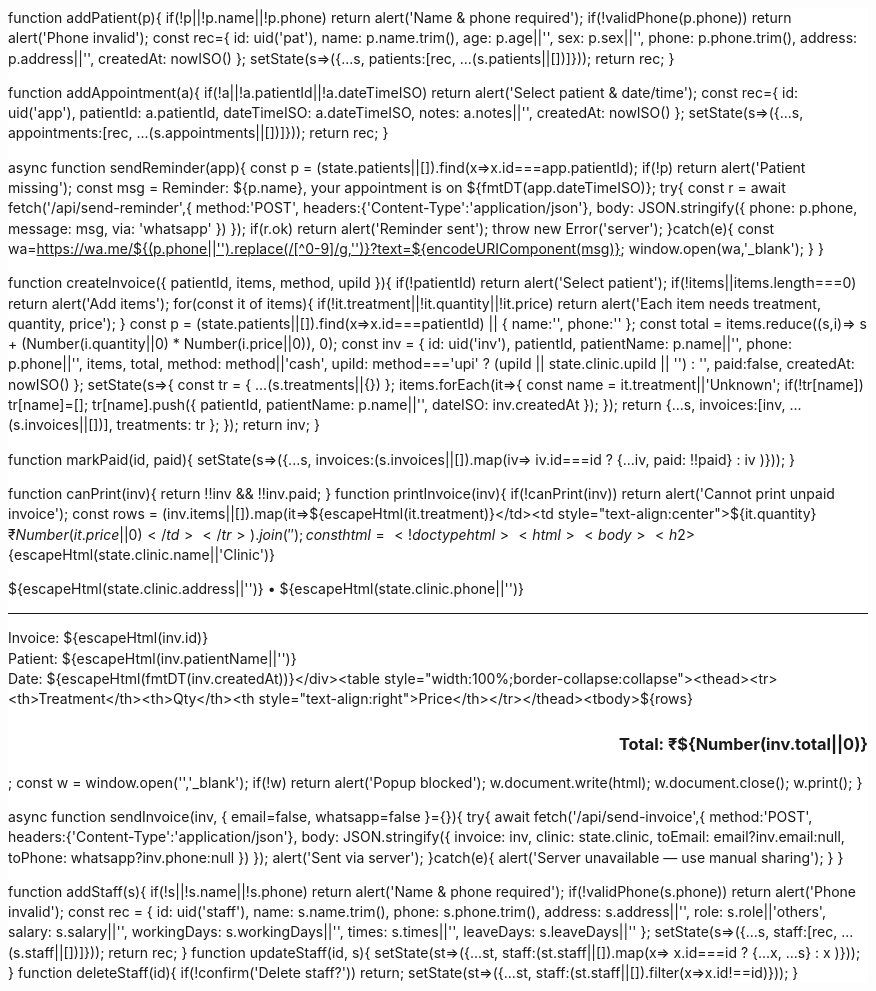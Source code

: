 function addPatient(p){ if(!p||!p.name||!p.phone) return alert('Name & phone required'); if(!validPhone(p.phone)) return alert('Phone invalid'); const rec={ id: uid('pat'), name: p.name.trim(), age: p.age||'', sex: p.sex||'', phone: p.phone.trim(), address: p.address||'', createdAt: nowISO() }; setState(s=>({...s, patients:[rec, ...(s.patients||[])]})); return rec; }

function addAppointment(a){ if(!a||!a.patientId||!a.dateTimeISO) return alert('Select patient & date/time'); const rec={ id: uid('app'), patientId: a.patientId, dateTimeISO: a.dateTimeISO, notes: a.notes||'', createdAt: nowISO() }; setState(s=>({...s, appointments:[rec, ...(s.appointments||[])]})); return rec; }

async function sendReminder(app){ const p = (state.patients||[]).find(x=>x.id===app.patientId); if(!p) return alert('Patient missing'); const msg = Reminder: ${p.name}, your appointment is on ${fmtDT(app.dateTimeISO)}; try{ const r = await fetch('/api/send-reminder',{ method:'POST', headers:{'Content-Type':'application/json'}, body: JSON.stringify({ phone: p.phone, message: msg, via: 'whatsapp' }) }); if(r.ok) return alert('Reminder sent'); throw new Error('server'); }catch(e){ const wa=https://wa.me/${(p.phone||'').replace(/[^0-9]/g,'')}?text=${encodeURIComponent(msg)}; window.open(wa,'_blank'); } }

function createInvoice({ patientId, items, method, upiId }){ if(!patientId) return alert('Select patient'); if(!items||items.length===0) return alert('Add items'); for(const it of items){ if(!it.treatment||!it.quantity||!it.price) return alert('Each item needs treatment, quantity, price'); } const p = (state.patients||[]).find(x=>x.id===patientId) || { name:'', phone:'' }; const total = items.reduce((s,i)=> s + (Number(i.quantity||0) * Number(i.price||0)), 0); const inv = { id: uid('inv'), patientId, patientName: p.name||'', phone: p.phone||'', items, total, method: method||'cash', upiId: method==='upi' ? (upiId || state.clinic.upiId || '') : '', paid:false, createdAt: nowISO() }; setState(s=>{ const tr = { ...(s.treatments||{}) }; items.forEach(it=>{ const name = it.treatment||'Unknown'; if(!tr[name]) tr[name]=[]; tr[name].push({ patientId, patientName: p.name||'', dateISO: inv.createdAt }); }); return {...s, invoices:[inv, ...(s.invoices||[])], treatments: tr }; }); return inv; }

function markPaid(id, paid){ setState(s=>({...s, invoices:(s.invoices||[]).map(iv=> iv.id===id ? {...iv, paid: !!paid} : iv )})); }

function canPrint(inv){ return !!inv && !!inv.paid; } function printInvoice(inv){ if(!canPrint(inv)) return alert('Cannot print unpaid invoice'); const rows = (inv.items||[]).map(it=><tr><td>${escapeHtml(it.treatment)}</td><td style="text-align:center">${it.quantity}</td><td style="text-align:right">₹${Number(it.price||0)}</td></tr>).join(''); const html = <!doctype html><html><body><h2>${escapeHtml(state.clinic.name||'Clinic')}</h2><div>${escapeHtml(state.clinic.address||'')} • ${escapeHtml(state.clinic.phone||'')}</div><hr/><div>Invoice: ${escapeHtml(inv.id)}</div><div>Patient: ${escapeHtml(inv.patientName||'')}</div><div>Date: ${escapeHtml(fmtDT(inv.createdAt))}</div><table style="width:100%;border-collapse:collapse"><thead><tr><th>Treatment</th><th>Qty</th><th style="text-align:right">Price</th></tr></thead><tbody>${rows}</tbody></table><h3 style="text-align:right">Total: ₹${Number(inv.total||0)}</h3></body></html>; const w = window.open('','_blank'); if(!w) return alert('Popup blocked'); w.document.write(html); w.document.close(); w.print(); }

async function sendInvoice(inv, { email=false, whatsapp=false }={}){ try{ await fetch('/api/send-invoice',{ method:'POST', headers:{'Content-Type':'application/json'}, body: JSON.stringify({ invoice: inv, clinic: state.clinic, toEmail: email?inv.email:null, toPhone: whatsapp?inv.phone:null }) }); alert('Sent via server'); }catch(e){ alert('Server unavailable — use manual sharing'); } }

function addStaff(s){ if(!s||!s.name||!s.phone) return alert('Name & phone required'); if(!validPhone(s.phone)) return alert('Phone invalid'); const rec = { id: uid('staff'), name: s.name.trim(), phone: s.phone.trim(), address: s.address||'', role: s.role||'others', salary: s.salary||'', workingDays: s.workingDays||'', times: s.times||'', leaveDays: s.leaveDays||'' }; setState(s=>({...s, staff:[rec, ...(s.staff||[])]})); return rec; } function updateStaff(id, s){ setState(st=>({...st, staff:(st.staff||[]).map(x=> x.id===id ? {...x, ...s} : x )})); } function deleteStaff(id){ if(!confirm('Delete staff?')) return; setState(st=>({...st, staff:(st.staff||[]).filter(x=>x.id!==id)})); }
